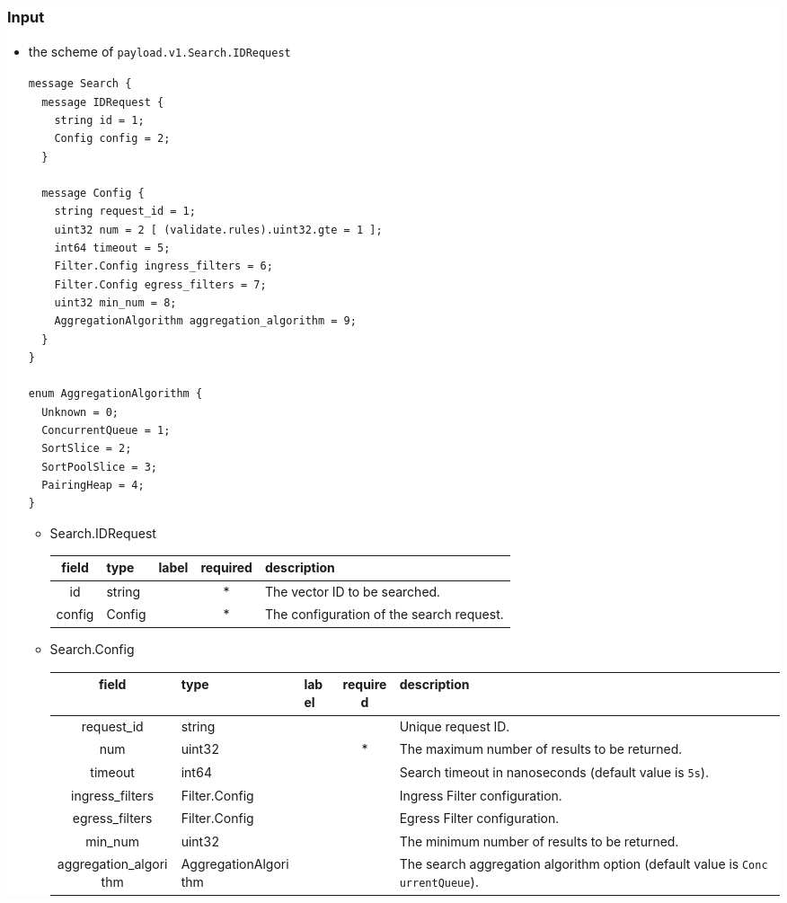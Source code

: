 ### Input

- the scheme of `payload.v1.Search.IDRequest`

  ```rpc
  message Search {
    message IDRequest {
      string id = 1;
      Config config = 2;
    }

    message Config {
      string request_id = 1;
      uint32 num = 2 [ (validate.rules).uint32.gte = 1 ];
      int64 timeout = 5;
      Filter.Config ingress_filters = 6;
      Filter.Config egress_filters = 7;
      uint32 min_num = 8;
      AggregationAlgorithm aggregation_algorithm = 9;
    }
  }

  enum AggregationAlgorithm {
    Unknown = 0;
    ConcurrentQueue = 1;
    SortSlice = 2;
    SortPoolSlice = 3;
    PairingHeap = 4;
  }
  ```

  - Search.IDRequest

    | field  | type   | label | required | description                              |
    | :----: | :----- | :---- | :------: | :--------------------------------------- |
    |   id   | string |       |    \*    | The vector ID to be searched.            |
    | config | Config |       |    \*    | The configuration of the search request. |

  - Search.Config

    |         field         | type                 | label | required | description                                                                   |
    | :-------------------: | :------------------- | :---- | :------: | :---------------------------------------------------------------------------- |
    |      request_id       | string               |       |          | Unique request ID.                                                            |
    |          num          | uint32               |       |    \*    | The maximum number of results to be returned.                                 |
    |        timeout        | int64                |       |          | Search timeout in nanoseconds (default value is `5s`).                        |
    |    ingress_filters    | Filter.Config        |       |          | Ingress Filter configuration.                                                 |
    |    egress_filters     | Filter.Config        |       |          | Egress Filter configuration.                                                  |
    |        min_num        | uint32               |       |          | The minimum number of results to be returned.                                 |
    | aggregation_algorithm | AggregationAlgorithm |       |          | The search aggregation algorithm option (default value is `ConcurrentQueue`). |
